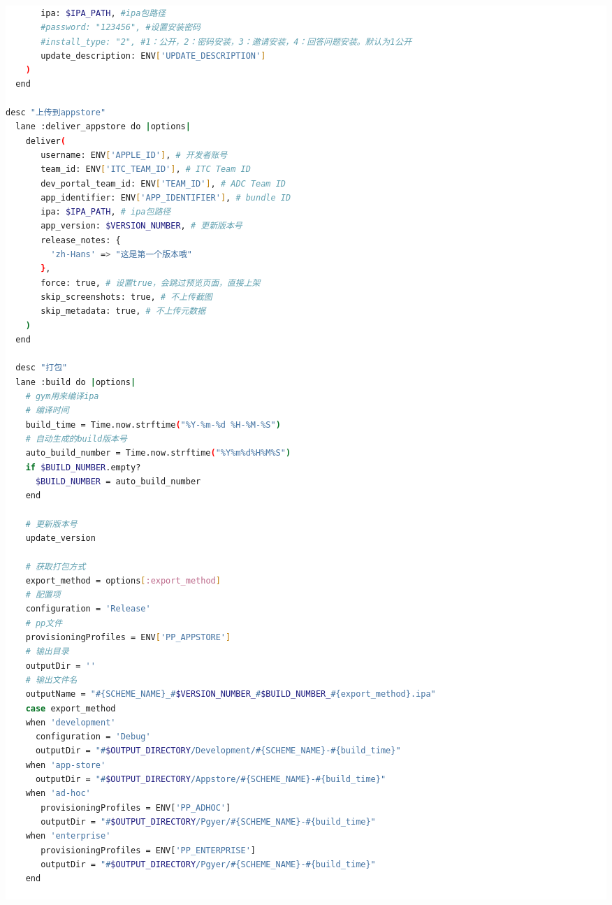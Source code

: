 ```bash
       ipa: $IPA_PATH, #ipa包路径
       #password: "123456", #设置安装密码
       #install_type: "2", #1：公开，2：密码安装，3：邀请安装，4：回答问题安装。默认为1公开
       update_description: ENV['UPDATE_DESCRIPTION']
    )
  end
  
desc "上传到appstore"
  lane :deliver_appstore do |options|
    deliver( 
       username: ENV['APPLE_ID'], # 开发者账号
       team_id: ENV['ITC_TEAM_ID'], # ITC Team ID
       dev_portal_team_id: ENV['TEAM_ID'], # ADC Team ID
       app_identifier: ENV['APP_IDENTIFIER'], # bundle ID
       ipa: $IPA_PATH, # ipa包路径
       app_version: $VERSION_NUMBER, # 更新版本号
       release_notes: {
         'zh-Hans' => "这是第一个版本哦"
       },
       force: true, # 设置true，会跳过预览页面，直接上架
       skip_screenshots: true, # 不上传截图
       skip_metadata: true, # 不上传元数据
    )
  end

  desc "打包"
  lane :build do |options|
    # gym用来编译ipa
    # 编译时间
    build_time = Time.now.strftime("%Y-%m-%d %H-%M-%S")
    # 自动生成的build版本号
    auto_build_number = Time.now.strftime("%Y%m%d%H%M%S")
    if $BUILD_NUMBER.empty?
      $BUILD_NUMBER = auto_build_number
    end

    # 更新版本号
    update_version

    # 获取打包方式
    export_method = options[:export_method]
    # 配置项
    configuration = 'Release'
    # pp文件
    provisioningProfiles = ENV['PP_APPSTORE']
    # 输出目录
    outputDir = ''
    # 输出文件名
    outputName = "#{SCHEME_NAME}_#$VERSION_NUMBER_#$BUILD_NUMBER_#{export_method}.ipa"
    case export_method
    when 'development'
      configuration = 'Debug'
      outputDir = "#$OUTPUT_DIRECTORY/Development/#{SCHEME_NAME}-#{build_time}"
    when 'app-store'
      outputDir = "#$OUTPUT_DIRECTORY/Appstore/#{SCHEME_NAME}-#{build_time}"
    when 'ad-hoc'
       provisioningProfiles = ENV['PP_ADHOC']
       outputDir = "#$OUTPUT_DIRECTORY/Pgyer/#{SCHEME_NAME}-#{build_time}"
    when 'enterprise'
       provisioningProfiles = ENV['PP_ENTERPRISE']
       outputDir = "#$OUTPUT_DIRECTORY/Pgyer/#{SCHEME_NAME}-#{build_time}"
    end
   
```